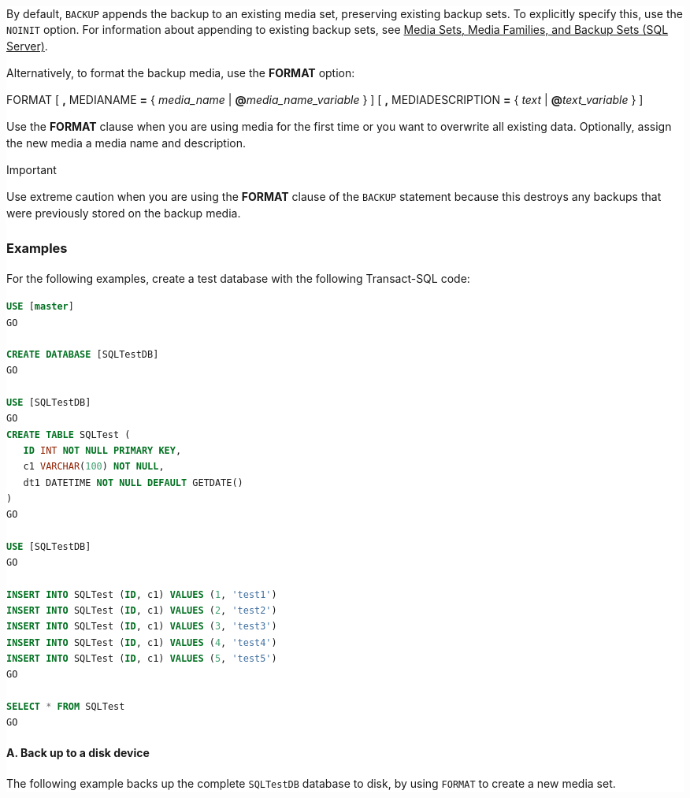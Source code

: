 By default, `BACKUP` appends the backup to an existing media set, preserving existing backup sets. To explicitly specify this, use the `NOINIT` option. For information about appending to existing backup sets, see [Media Sets, Media Families, and Backup Sets &#40;SQL Server&#41;](../../relational-databases/backup-restore/media-sets-media-families-and-backup-sets-sql-server.md).

Alternatively, to format the backup media, use the **FORMAT** option:

 FORMAT [ **,** MEDIANAME **=** { *media_name* | **@**_media\_name\_variable_ } ] [ **,** MEDIADESCRIPTION **=** { *text* | **@**_text\_variable_ } ]

 Use the **FORMAT** clause when you are using media for the first time or you want to overwrite all existing data. Optionally, assign the new media a media name and description.

 > [!IMPORTANT]
 > Use extreme caution when you are using the **FORMAT** clause of the `BACKUP` statement because this destroys any backups that were previously stored on the backup media.

### <a name="TsqlExample"></a> Examples

For the following examples, create a test database with the following Transact-SQL code:

```sql
USE [master]
GO

CREATE DATABASE [SQLTestDB]
GO

USE [SQLTestDB]
GO
CREATE TABLE SQLTest (
   ID INT NOT NULL PRIMARY KEY,
   c1 VARCHAR(100) NOT NULL,
   dt1 DATETIME NOT NULL DEFAULT GETDATE()
)
GO

USE [SQLTestDB]
GO

INSERT INTO SQLTest (ID, c1) VALUES (1, 'test1')
INSERT INTO SQLTest (ID, c1) VALUES (2, 'test2')
INSERT INTO SQLTest (ID, c1) VALUES (3, 'test3')
INSERT INTO SQLTest (ID, c1) VALUES (4, 'test4')
INSERT INTO SQLTest (ID, c1) VALUES (5, 'test5')
GO

SELECT * FROM SQLTest
GO
```

#### A. Back up to a disk device

The following example backs up the complete `SQLTestDB` database to disk, by using `FORMAT` to create a new media set.
